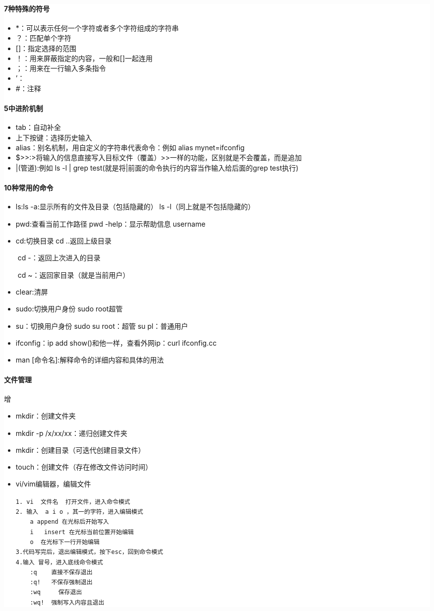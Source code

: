 #### 7种特殊的符号

- *：可以表示任何一个字符或者多个字符组成的字符串
- ？：匹配单个字符
- []：指定选择的范围
- ！：用来屏蔽指定的内容，一般和[]一起连用
- ；：用来在一行输入多条指令
- ’：
- #：注释

#### 5中进阶机制

- tab：自动补全
- 上下按键：选择历史输入
- alias：别名机制，用自定义的字符串代表命令：例如  alias mynet=ifconfig
- $>>:>将输入的信息直接写入目标文件（覆盖）>>一样的功能，区别就是不会覆盖，而是追加
- |(管道):例如 ls -l | grep test(就是将|前面的命令执行的内容当作输入给后面的grep test执行)

#### 10种常用的命令

- ls:ls -a:显示所有的文件及目录（包括隐藏的） 
      ls -l（同上就是不包括隐藏的）

- pwd:查看当前工作路径
           pwd -help：显示帮助信息
  username

- cd:切换目录
       cd ..返回上级目录

  ​	cd -：返回上次进入的目录

  ​	 cd ~：返回家目录（就是当前用户）

- clear:清屏
- sudo:切换用户身份
            sudo root超管
- su：切换用户身份
        sudo su root：超管
        su pl：普通用户
- ifconfig：ip add show()和他一样，查看外网ip：curl  ifconfig.cc
- man [命令名]:解释命令的详细内容和具体的用法

#### 文件管理

增

- mkdir：创建文件夹

- mkdir -p /x/xx/xx：递归创建文件夹

- mkdir：创建目录（可迭代创建目录文件）

- touch：创建文件（存在修改文件访问时间）

- vi/vim编辑器，编辑文件

  ```
  1. vi  文件名  打开文件，进入命令模式
  2. 输入  a i o ，其一的字符，进入编辑模式
      a append 在光标后开始写入
      i   insert 在光标当前位置开始编辑
      o  在光标下一行开始编辑 
  3.代码写完后，退出编辑模式，按下esc，回到命令模式
  4.输入 冒号，进入底线命令模式  
      :q    直接不保存退出
      :q!   不保存强制退出
      :wq     保存退出
      :wq!  强制写入内容且退出 
  ```
